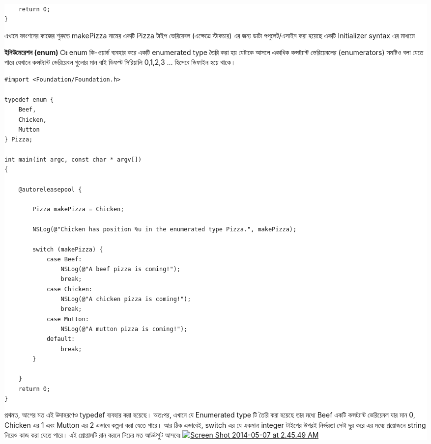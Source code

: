 ```text
    return 0;
}
```

এখানে ফাংশনের কাজের শুরুতে makePizza নামের একটি Pizza টাইপ ভেরিয়েবল \(এক্ষেত্রে স্টাকচার\) এর জন্য ডাটা পপুলেট/এসাইন করা হয়েছে একটি Initializer syntax এর মাধ্যমে।

**ইনিউমেরেশন \(enum\) ঃ** enum কি-ওয়ার্ড ব্যবহার করে একটি enumerated type তৈরি করা হয় যেটাকে আসলে একাধিক কন্সট্যান্ট ভেরিয়েবলের \(enumerators\) সমষ্টিও বলা যেতে পারে যেখানে কন্সট্যান্ট ভেরিয়েবল গুলোর মান বাই ডিফল্ট সিরিয়ালি 0,1,2,3 ... হিসেবে ডিফাইন হয়ে থাকে।

```text
#import <Foundation/Foundation.h>

typedef enum {
    Beef,
    Chicken,
    Mutton
} Pizza;

int main(int argc, const char * argv[])
{

    @autoreleasepool {

        Pizza makePizza = Chicken;

        NSLog(@"Chicken has position %u in the enumerated type Pizza.", makePizza);

        switch (makePizza) {
            case Beef:
                NSLog(@"A beef pizza is coming!");
                break;
            case Chicken:
                NSLog(@"A chicken pizza is coming!");
                break;
            case Mutton:
                NSLog(@"A mutton pizza is coming!");
            default:
                break;
        }

    }
    return 0;
}
```

প্রথমত, আগের মত এই উদাহরণেও typedef ব্যবহার করা হয়েছে। অতঃপর, এখানে যে Enumerated type টি তৈরি করা হয়েছে তার মধ্যে Beef একটি কন্সট্যান্ট ভেরিয়েবল যার মান 0, Chicken এর 1 এবং Mutton এর 2 এভাবে কল্পনা করা যেতে পারে। আর ঠিক এভাবেই, switch এর যে একমাত্র integer টাইপের উপরই নির্ভরতা সেটা দুর করে এর মধ্যে প্রয়োজনে string নিয়েও কাজ করা যেতে পারে। এই প্রোগ্রামটি রান করলে নিচের মত আউটপুট আসবেঃ [![Screen Shot 2014-05-07 at 2.45.49 AM](http://nuhil.files.wordpress.com/2014/05/screen-shot-2014-05-07-at-2-45-49-am.png?w=460)](http://nuhil.files.wordpress.com/2014/05/screen-shot-2014-05-07-at-2-45-49-am.png)
